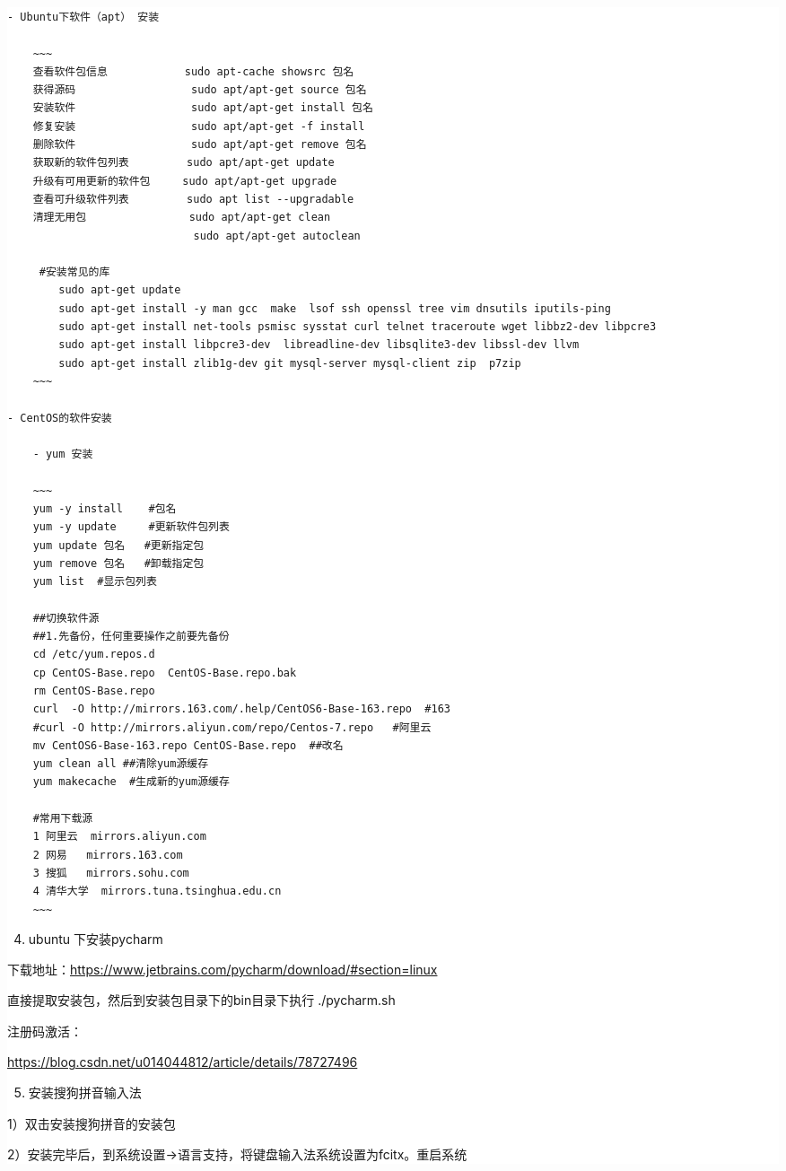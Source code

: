     - Ubuntu下软件（apt） 安装

        ~~~
        查看软件包信息 		   sudo apt-cache showsrc 包名
        获得源码       		      sudo apt/apt-get source 包名
        安装软件     		      sudo apt/apt-get install 包名
        修复安装				  sudo apt/apt-get -f install
        删除软件                  sudo apt/apt-get remove 包名
        获取新的软件包列表         sudo apt/apt-get update
        升级有可用更新的软件包     sudo apt/apt-get upgrade
        查看可升级软件列表         sudo apt list --upgradable
        清理无用包    			 sudo apt/apt-get clean  
        						 sudo apt/apt-get autoclean
        						 
         #安装常见的库
            sudo apt-get update
            sudo apt-get install -y man gcc  make  lsof ssh openssl tree vim dnsutils iputils-ping 
            sudo apt-get install net-tools psmisc sysstat curl telnet traceroute wget libbz2-dev libpcre3 
            sudo apt-get install libpcre3-dev  libreadline-dev libsqlite3-dev libssl-dev llvm 
            sudo apt-get install zlib1g-dev git mysql-server mysql-client zip  p7zip
        ~~~

    - CentOS的软件安装

        - yum 安装

        ~~~
        yum -y install    #包名
        yum -y update     #更新软件包列表
        yum update 包名   #更新指定包
        yum remove 包名   #卸载指定包
        yum list  #显示包列表
        
        ##切换软件源
        ##1.先备份，任何重要操作之前要先备份
        cd /etc/yum.repos.d
        cp CentOS-Base.repo  CentOS-Base.repo.bak
        rm CentOS-Base.repo
        curl  -O http://mirrors.163.com/.help/CentOS6-Base-163.repo  #163
        #curl -O http://mirrors.aliyun.com/repo/Centos-7.repo   #阿里云
        mv CentOS6-Base-163.repo CentOS-Base.repo  ##改名
        yum clean all ##清除yum源缓存
        yum makecache  #生成新的yum源缓存
        
        #常用下载源
        1 阿里云  mirrors.aliyun.com
        2 网易   mirrors.163.com
        3 搜狐   mirrors.sohu.com
        4 清华大学  mirrors.tuna.tsinghua.edu.cn
        ~~~

4. ubuntu 下安装pycharm

下载地址：https://www.jetbrains.com/pycharm/download/#section=linux

直接提取安装包，然后到安装包目录下的bin目录下执行 ./pycharm.sh

注册码激活：

https://blog.csdn.net/u014044812/article/details/78727496

5. 安装搜狗拼音输入法

1）双击安装搜狗拼音的安装包

2）安装完毕后，到系统设置->语言支持，将键盘输入法系统设置为fcitx。重启系统

